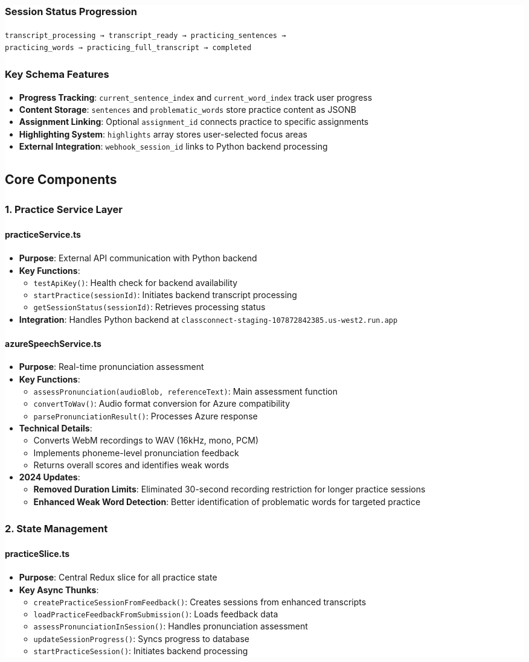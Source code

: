 ### Session Status Progression

```
transcript_processing → transcript_ready → practicing_sentences → 
practicing_words → practicing_full_transcript → completed
```

### Key Schema Features

- **Progress Tracking**: `current_sentence_index` and `current_word_index` track user progress
- **Content Storage**: `sentences` and `problematic_words` store practice content as JSONB
- **Assignment Linking**: Optional `assignment_id` connects practice to specific assignments
- **Highlighting System**: `highlights` array stores user-selected focus areas
- **External Integration**: `webhook_session_id` links to Python backend processing

## Core Components

### 1. Practice Service Layer

#### practiceService.ts
- **Purpose**: External API communication with Python backend
- **Key Functions**:
  - `testApiKey()`: Health check for backend availability
  - `startPractice(sessionId)`: Initiates backend transcript processing
  - `getSessionStatus(sessionId)`: Retrieves processing status
- **Integration**: Handles Python backend at `classconnect-staging-107872842385.us-west2.run.app`

#### azureSpeechService.ts
- **Purpose**: Real-time pronunciation assessment
- **Key Functions**:
  - `assessPronunciation(audioBlob, referenceText)`: Main assessment function
  - `convertToWav()`: Audio format conversion for Azure compatibility
  - `parsePronunciationResult()`: Processes Azure response
- **Technical Details**:
  - Converts WebM recordings to WAV (16kHz, mono, PCM)
  - Implements phoneme-level pronunciation feedback
  - Returns overall scores and identifies weak words
- **2024 Updates**:
  - **Removed Duration Limits**: Eliminated 30-second recording restriction for longer practice sessions
  - **Enhanced Weak Word Detection**: Better identification of problematic words for targeted practice

### 2. State Management

#### practiceSlice.ts
- **Purpose**: Central Redux slice for all practice state
- **Key Async Thunks**:
  - `createPracticeSessionFromFeedback()`: Creates sessions from enhanced transcripts
  - `loadPracticeFeedbackFromSubmission()`: Loads feedback data
  - `assessPronunciationInSession()`: Handles pronunciation assessment
  - `updateSessionProgress()`: Syncs progress to database
  - `startPracticeSession()`: Initiates backend processing
